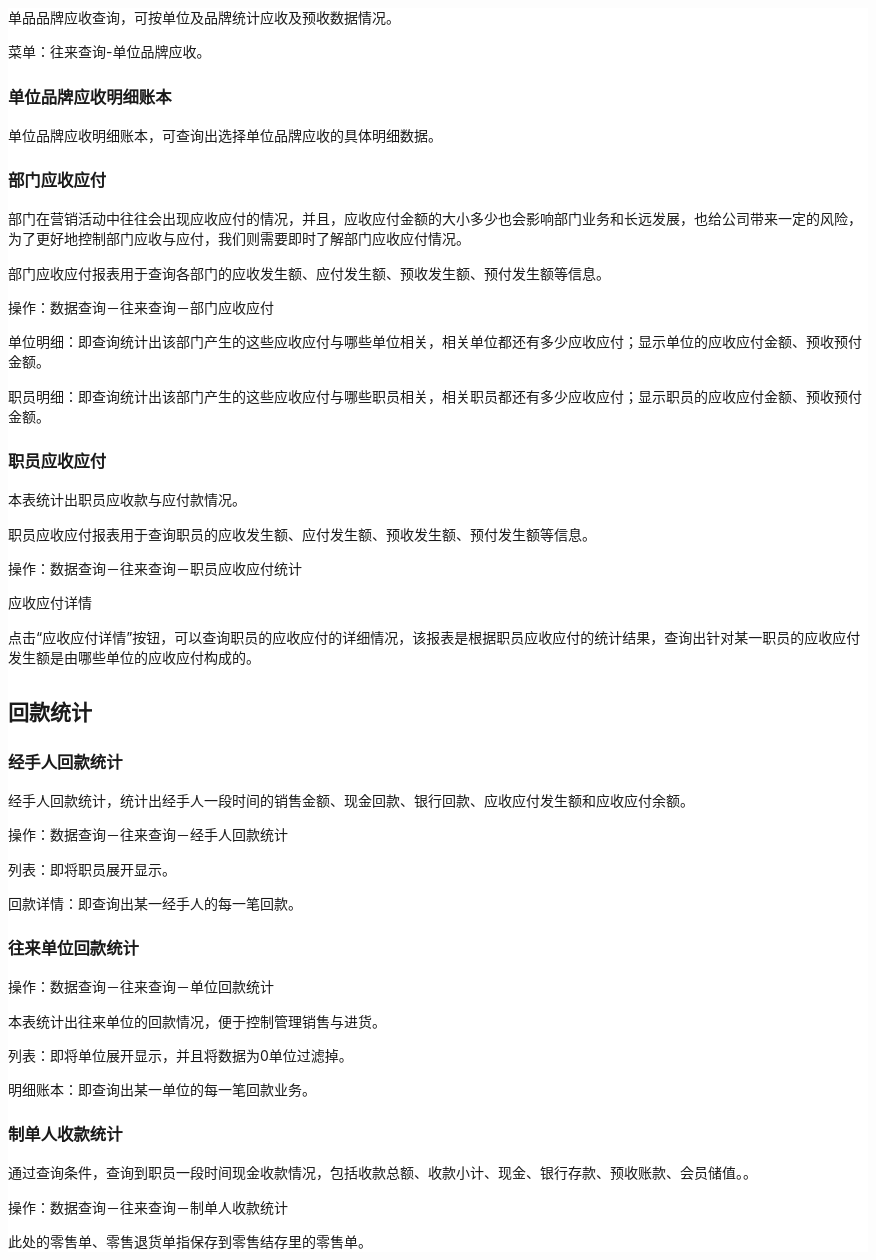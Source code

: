 单品品牌应收查询，可按单位及品牌统计应收及预收数据情况。

菜单：往来查询-单位品牌应收。
### 单位品牌应收明细账本

单位品牌应收明细账本，可查询出选择单位品牌应收的具体明细数据。


### 部门应收应付

部门在营销活动中往往会出现应收应付的情况，并且，应收应付金额的大小多少也会影响部门业务和长远发展，也给公司带来一定的风险，为了更好地控制部门应收与应付，我们则需要即时了解部门应收应付情况。

部门应收应付报表用于查询各部门的应收发生额、应付发生额、预收发生额、预付发生额等信息。

操作：数据查询－往来查询－部门应收应付

单位明细：即查询统计出该部门产生的这些应收应付与哪些单位相关，相关单位都还有多少应收应付；显示单位的应收应付金额、预收预付金额。

职员明细：即查询统计出该部门产生的这些应收应付与哪些职员相关，相关职员都还有多少应收应付；显示职员的应收应付金额、预收预付金额。
### 职员应收应付

本表统计出职员应收款与应付款情况。

职员应收应付报表用于查询职员的应收发生额、应付发生额、预收发生额、预付发生额等信息。

操作：数据查询－往来查询－职员应收应付统计

应收应付详情

点击“应收应付详情”按钮，可以查询职员的应收应付的详细情况，该报表是根据职员应收应付的统计结果，查询出针对某一职员的应收应付发生额是由哪些单位的应收应付构成的。


## 回款统计
### 经手人回款统计

经手人回款统计，统计出经手人一段时间的销售金额、现金回款、银行回款、应收应付发生额和应收应付余额。

操作：数据查询－往来查询－经手人回款统计

列表：即将职员展开显示。

回款详情：即查询出某一经手人的每一笔回款。
### 往来单位回款统计

操作：数据查询－往来查询－单位回款统计

本表统计出往来单位的回款情况，便于控制管理销售与进货。

列表：即将单位展开显示，并且将数据为0单位过滤掉。

明细账本：即查询出某一单位的每一笔回款业务。
### 制单人收款统计

通过查询条件，查询到职员一段时间现金收款情况，包括收款总额、收款小计、现金、银行存款、预收账款、会员储值。。

操作：数据查询－往来查询－制单人收款统计

此处的零售单、零售退货单指保存到零售结存里的零售单。
